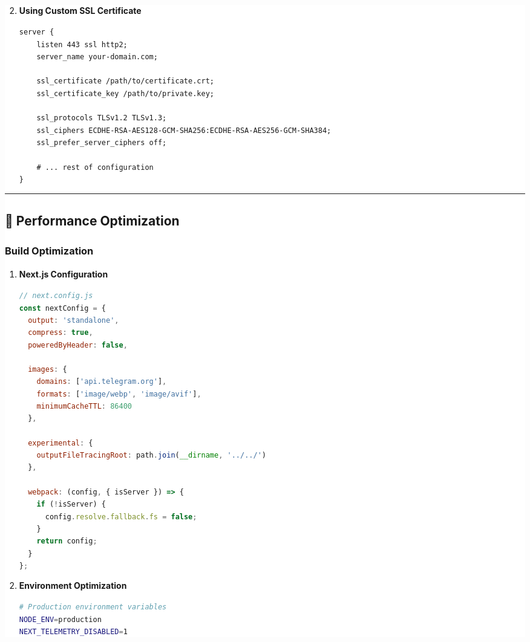 2. **Using Custom SSL Certificate**
   ```nginx
   server {
       listen 443 ssl http2;
       server_name your-domain.com;
       
       ssl_certificate /path/to/certificate.crt;
       ssl_certificate_key /path/to/private.key;
       
       ssl_protocols TLSv1.2 TLSv1.3;
       ssl_ciphers ECDHE-RSA-AES128-GCM-SHA256:ECDHE-RSA-AES256-GCM-SHA384;
       ssl_prefer_server_ciphers off;
       
       # ... rest of configuration
   }
   ```

---

## 🚀 Performance Optimization

### Build Optimization

1. **Next.js Configuration**
   ```javascript
   // next.config.js
   const nextConfig = {
     output: 'standalone',
     compress: true,
     poweredByHeader: false,
     
     images: {
       domains: ['api.telegram.org'],
       formats: ['image/webp', 'image/avif'],
       minimumCacheTTL: 86400
     },
     
     experimental: {
       outputFileTracingRoot: path.join(__dirname, '../../')
     },
     
     webpack: (config, { isServer }) => {
       if (!isServer) {
         config.resolve.fallback.fs = false;
       }
       return config;
     }
   };
   ```

2. **Environment Optimization**
   ```bash
   # Production environment variables
   NODE_ENV=production
   NEXT_TELEMETRY_DISABLED=1
   ```
